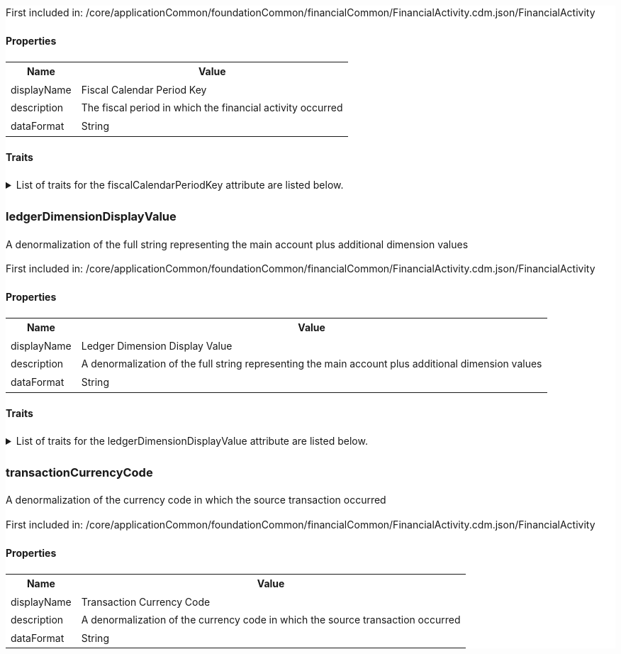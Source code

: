 First included in: /core/applicationCommon/foundationCommon/financialCommon/FinancialActivity.cdm.json/FinancialActivity

#### Properties

<table><tr><th>Name</th><th>Value</th></tr>
<tr><td>displayName</td><td>Fiscal Calendar Period Key</td></tr>
<tr><td>description</td><td>The fiscal period in which the financial activity occurred</td></tr>
<tr><td>dataFormat</td><td>String</td></tr>
</table>

#### Traits

<details><summary>List of traits for the fiscalCalendarPeriodKey attribute are listed below.</summary></details>

### <a name="ledgerDimensionDisplayValue">ledgerDimensionDisplayValue</a>

A denormalization of the full string representing the main account plus additional dimension values

First included in: /core/applicationCommon/foundationCommon/financialCommon/FinancialActivity.cdm.json/FinancialActivity

#### Properties

<table><tr><th>Name</th><th>Value</th></tr>
<tr><td>displayName</td><td>Ledger Dimension Display Value</td></tr>
<tr><td>description</td><td>A denormalization of the full string representing the main account plus additional dimension values</td></tr>
<tr><td>dataFormat</td><td>String</td></tr>
</table>

#### Traits

<details><summary>List of traits for the ledgerDimensionDisplayValue attribute are listed below.</summary></details>

### <a name="transactionCurrencyCode">transactionCurrencyCode</a>

A denormalization of the currency code in which the source transaction occurred

First included in: /core/applicationCommon/foundationCommon/financialCommon/FinancialActivity.cdm.json/FinancialActivity

#### Properties

<table><tr><th>Name</th><th>Value</th></tr>
<tr><td>displayName</td><td>Transaction Currency Code</td></tr>
<tr><td>description</td><td>A denormalization of the currency code in which the source transaction occurred</td></tr>
<tr><td>dataFormat</td><td>String</td></tr>
</table>
